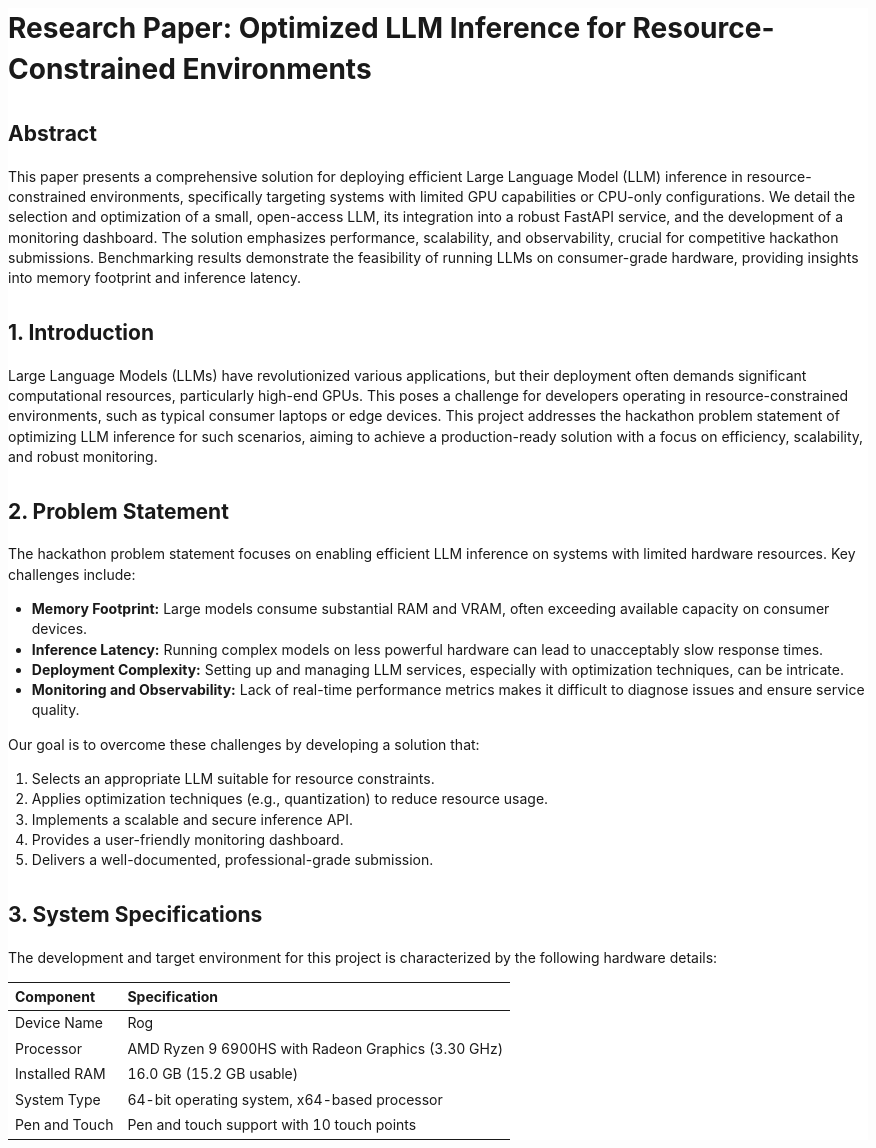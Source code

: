 # Research Paper: Optimized LLM Inference for Resource-Constrained Environments

## Abstract
This paper presents a comprehensive solution for deploying efficient Large Language Model (LLM) inference in resource-constrained environments, specifically targeting systems with limited GPU capabilities or CPU-only configurations. We detail the selection and optimization of a small, open-access LLM, its integration into a robust FastAPI service, and the development of a monitoring dashboard. The solution emphasizes performance, scalability, and observability, crucial for competitive hackathon submissions. Benchmarking results demonstrate the feasibility of running LLMs on consumer-grade hardware, providing insights into memory footprint and inference latency.

## 1. Introduction
Large Language Models (LLMs) have revolutionized various applications, but their deployment often demands significant computational resources, particularly high-end GPUs. This poses a challenge for developers operating in resource-constrained environments, such as typical consumer laptops or edge devices. This project addresses the hackathon problem statement of optimizing LLM inference for such scenarios, aiming to achieve a production-ready solution with a focus on efficiency, scalability, and robust monitoring.

## 2. Problem Statement
The hackathon problem statement focuses on enabling efficient LLM inference on systems with limited hardware resources. Key challenges include:
- **Memory Footprint:** Large models consume substantial RAM and VRAM, often exceeding available capacity on consumer devices.
- **Inference Latency:** Running complex models on less powerful hardware can lead to unacceptably slow response times.
- **Deployment Complexity:** Setting up and managing LLM services, especially with optimization techniques, can be intricate.
- **Monitoring and Observability:** Lack of real-time performance metrics makes it difficult to diagnose issues and ensure service quality.

Our goal is to overcome these challenges by developing a solution that:
1.  Selects an appropriate LLM suitable for resource constraints.
2.  Applies optimization techniques (e.g., quantization) to reduce resource usage.
3.  Implements a scalable and secure inference API.
4.  Provides a user-friendly monitoring dashboard.
5.  Delivers a well-documented, professional-grade submission.

## 3. System Specifications
The development and target environment for this project is characterized by the following hardware details:

| Component     | Specification                                     |
| :------------ | :------------------------------------------------ |
| Device Name   | Rog                                               |
| Processor     | AMD Ryzen 9 6900HS with Radeon Graphics (3.30 GHz) |
| Installed RAM | 16.0 GB (15.2 GB usable)                          |
| System Type   | 64-bit operating system, x64-based processor      |
| Pen and Touch | Pen and touch support with 10 touch points        |
